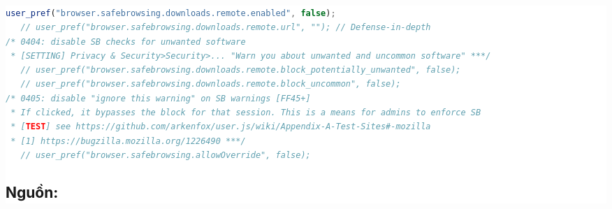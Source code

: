 ```javascript
user_pref("browser.safebrowsing.downloads.remote.enabled", false);
   // user_pref("browser.safebrowsing.downloads.remote.url", ""); // Defense-in-depth
/* 0404: disable SB checks for unwanted software
 * [SETTING] Privacy & Security>Security>... "Warn you about unwanted and uncommon software" ***/
   // user_pref("browser.safebrowsing.downloads.remote.block_potentially_unwanted", false);
   // user_pref("browser.safebrowsing.downloads.remote.block_uncommon", false);
/* 0405: disable "ignore this warning" on SB warnings [FF45+]
 * If clicked, it bypasses the block for that session. This is a means for admins to enforce SB
 * [TEST] see https://github.com/arkenfox/user.js/wiki/Appendix-A-Test-Sites#-mozilla
 * [1] https://bugzilla.mozilla.org/1226490 ***/
   // user_pref("browser.safebrowsing.allowOverride", false);
```


## Nguồn:
[^footnote]: <https://voz.vn/t/tong-hop-nhung-addon-chat-cho-firefox-pc-mobile.682181/>
[^fn-nth-2]: <https://voz.vn/t/tong-hop-nhung-addon-chat-cho-firefox-pc-mobile.682181/post-24276732>
[^fn-nth-3]: <https://voz.vn/t/tong-hop-nhung-addon-chat-cho-firefox-pc-mobile.682181/page-254#post-27298594>
[^fn-nth-4]: <https://voz.vn/t/tong-hop-nhung-addon-chat-cho-firefox-pc-mobile.682181/page-234#post-26996596>
[^fn-nth-5]: <https://voz.vn/t/tong-hop-nhung-addon-chat-cho-firefox-pc-mobile.682181/page-280#post-27524899>